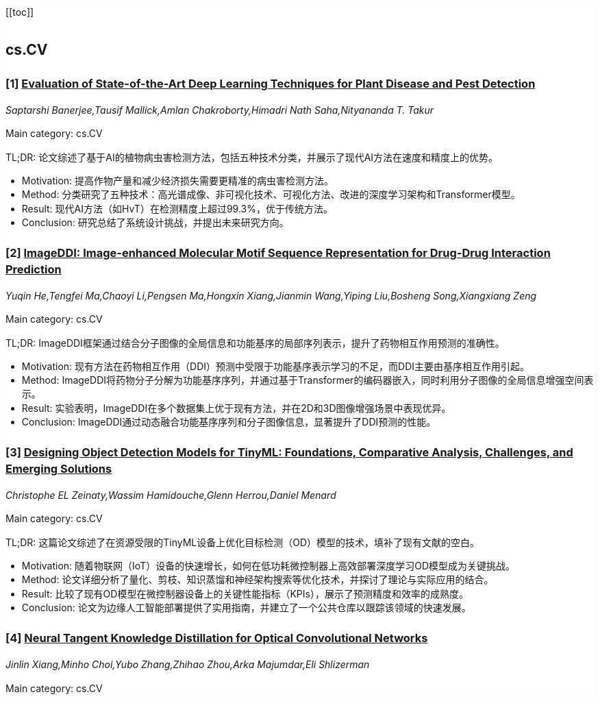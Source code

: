 [[toc]]

## cs.CV

### [1] [Evaluation of State-of-the-Art Deep Learning Techniques for Plant Disease and Pest Detection](https://arxiv.org/abs/2508.08317)
*Saptarshi Banerjee,Tausif Mallick,Amlan Chakroborty,Himadri Nath Saha,Nityananda T. Takur*

Main category: cs.CV

TL;DR: 论文综述了基于AI的植物病虫害检测方法，包括五种技术分类，并展示了现代AI方法在速度和精度上的优势。

- Motivation: 提高作物产量和减少经济损失需要更精准的病虫害检测方法。
- Method: 分类研究了五种技术：高光谱成像、非可视化技术、可视化方法、改进的深度学习架构和Transformer模型。
- Result: 现代AI方法（如HvT）在检测精度上超过99.3%，优于传统方法。
- Conclusion: 研究总结了系统设计挑战，并提出未来研究方向。


### [2] [ImageDDI: Image-enhanced Molecular Motif Sequence Representation for Drug-Drug Interaction Prediction](https://arxiv.org/abs/2508.08338)
*Yuqin He,Tengfei Ma,Chaoyi Li,Pengsen Ma,Hongxin Xiang,Jianmin Wang,Yiping Liu,Bosheng Song,Xiangxiang Zeng*

Main category: cs.CV

TL;DR: ImageDDI框架通过结合分子图像的全局信息和功能基序的局部序列表示，提升了药物相互作用预测的准确性。

- Motivation: 现有方法在药物相互作用（DDI）预测中受限于功能基序表示学习的不足，而DDI主要由基序相互作用引起。
- Method: ImageDDI将药物分子分解为功能基序序列，并通过基于Transformer的编码器嵌入，同时利用分子图像的全局信息增强空间表示。
- Result: 实验表明，ImageDDI在多个数据集上优于现有方法，并在2D和3D图像增强场景中表现优异。
- Conclusion: ImageDDI通过动态融合功能基序序列和分子图像信息，显著提升了DDI预测的性能。


### [3] [Designing Object Detection Models for TinyML: Foundations, Comparative Analysis, Challenges, and Emerging Solutions](https://arxiv.org/abs/2508.08352)
*Christophe EL Zeinaty,Wassim Hamidouche,Glenn Herrou,Daniel Menard*

Main category: cs.CV

TL;DR: 这篇论文综述了在资源受限的TinyML设备上优化目标检测（OD）模型的技术，填补了现有文献的空白。

- Motivation: 随着物联网（IoT）设备的快速增长，如何在低功耗微控制器上高效部署深度学习OD模型成为关键挑战。
- Method: 论文详细分析了量化、剪枝、知识蒸馏和神经架构搜索等优化技术，并探讨了理论与实际应用的结合。
- Result: 比较了现有OD模型在微控制器设备上的关键性能指标（KPIs），展示了预测精度和效率的成熟度。
- Conclusion: 论文为边缘人工智能部署提供了实用指南，并建立了一个公共仓库以跟踪该领域的快速发展。


### [4] [Neural Tangent Knowledge Distillation for Optical Convolutional Networks](https://arxiv.org/abs/2508.08421)
*Jinlin Xiang,Minho Choi,Yubo Zhang,Zhihao Zhou,Arka Majumdar,Eli Shlizerman*

Main category: cs.CV
